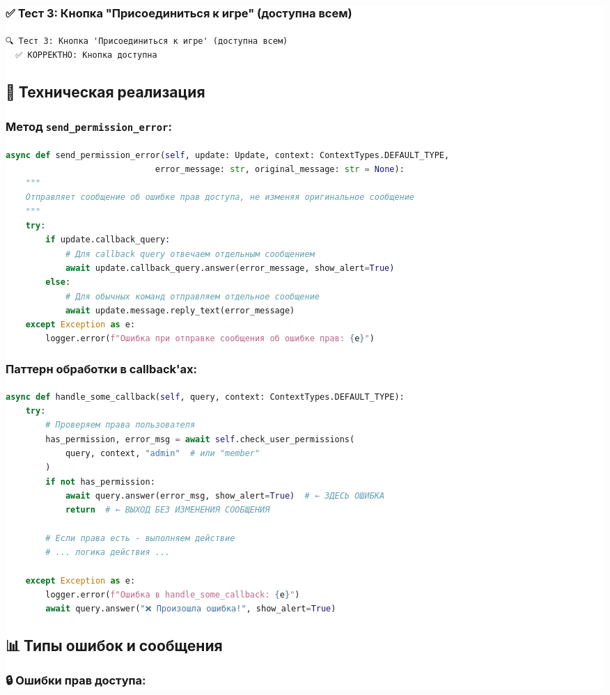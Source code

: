 ### ✅ **Тест 3: Кнопка "Присоединиться к игре" (доступна всем)**
```
🔍 Тест 3: Кнопка 'Присоединиться к игре' (доступна всем)
  ✅ КОРРЕКТНО: Кнопка доступна
```

## 🔧 Техническая реализация

### **Метод `send_permission_error`:**
```python
async def send_permission_error(self, update: Update, context: ContextTypes.DEFAULT_TYPE, 
                              error_message: str, original_message: str = None):
    """
    Отправляет сообщение об ошибке прав доступа, не изменяя оригинальное сообщение
    """
    try:
        if update.callback_query:
            # Для callback query отвечаем отдельным сообщением
            await update.callback_query.answer(error_message, show_alert=True)
        else:
            # Для обычных команд отправляем отдельное сообщение
            await update.message.reply_text(error_message)
    except Exception as e:
        logger.error(f"Ошибка при отправке сообщения об ошибке прав: {e}")
```

### **Паттерн обработки в callback'ах:**
```python
async def handle_some_callback(self, query, context: ContextTypes.DEFAULT_TYPE):
    try:
        # Проверяем права пользователя
        has_permission, error_msg = await self.check_user_permissions(
            query, context, "admin"  # или "member"
        )
        if not has_permission:
            await query.answer(error_msg, show_alert=True)  # ← ЗДЕСЬ ОШИБКА
            return  # ← ВЫХОД БЕЗ ИЗМЕНЕНИЯ СООБЩЕНИЯ
        
        # Если права есть - выполняем действие
        # ... логика действия ...
        
    except Exception as e:
        logger.error(f"Ошибка в handle_some_callback: {e}")
        await query.answer("❌ Произошла ошибка!", show_alert=True)
```

## 📊 Типы ошибок и сообщения

### 🔒 **Ошибки прав доступа:**
